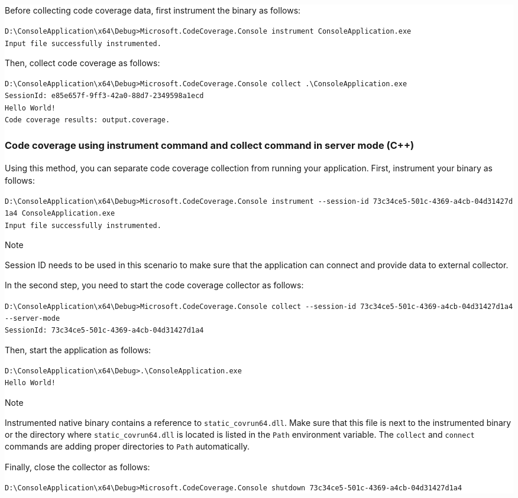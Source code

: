 Before collecting code coverage data, first instrument the binary as follows:

```console
D:\ConsoleApplication\x64\Debug>Microsoft.CodeCoverage.Console instrument ConsoleApplication.exe
Input file successfully instrumented.
```

Then, collect code coverage as follows:

```console
D:\ConsoleApplication\x64\Debug>Microsoft.CodeCoverage.Console collect .\ConsoleApplication.exe
SessionId: e85e657f-9ff3-42a0-88d7-2349598a1ecd
Hello World!
Code coverage results: output.coverage.
```

### Code coverage using instrument command and collect command in server mode (C++)

Using this method, you can separate code coverage collection from running your application. First, instrument your binary as follows:

```console
D:\ConsoleApplication\x64\Debug>Microsoft.CodeCoverage.Console instrument --session-id 73c34ce5-501c-4369-a4cb-04d31427d1a4 ConsoleApplication.exe
Input file successfully instrumented.
```

> [!NOTE]
> Session ID needs to be used in this scenario to make sure that the application can connect and provide data to external collector.

In the second step, you need to start the code coverage collector as follows:

```console
D:\ConsoleApplication\x64\Debug>Microsoft.CodeCoverage.Console collect --session-id 73c34ce5-501c-4369-a4cb-04d31427d1a4 --server-mode
SessionId: 73c34ce5-501c-4369-a4cb-04d31427d1a4
```

Then, start the application as follows:

```console
D:\ConsoleApplication\x64\Debug>.\ConsoleApplication.exe
Hello World!
```

> [!NOTE]
> Instrumented native binary contains a reference to `static_covrun64.dll`. Make sure that this file is next to the instrumented binary or the directory where `static_covrun64.dll` is located is listed in the `Path` environment variable. The `collect` and `connect` commands are adding proper directories to `Path` automatically.

Finally, close the collector as follows:

```console
D:\ConsoleApplication\x64\Debug>Microsoft.CodeCoverage.Console shutdown 73c34ce5-501c-4369-a4cb-04d31427d1a4
```
